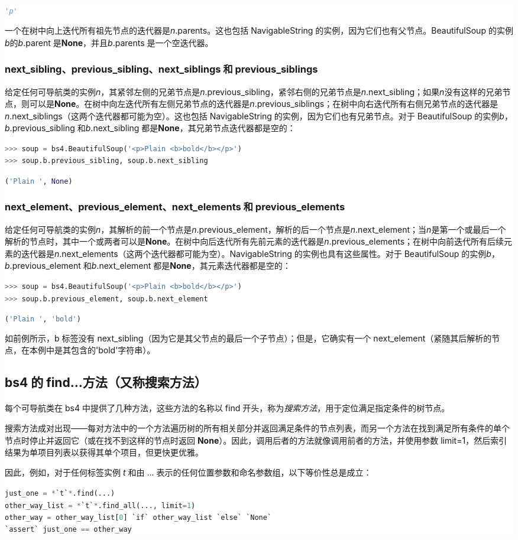 ```py
'p'
```

一个在树中向上迭代所有祖先节点的迭代器是*n*.parents。这也包括 NavigableString 的实例，因为它们也有父节点。BeautifulSoup 的实例*b*的*b*.parent 是**None**，并且*b*.parents 是一个空迭代器。

### next_sibling、previous_sibling、next_siblings 和 previous_siblings

给定任何可导航类的实例*n*，其紧邻左侧的兄弟节点是*n*.previous_sibling，紧邻右侧的兄弟节点是*n*.next_sibling；如果*n*没有这样的兄弟节点，则可以是**None**。在树中向左迭代所有左侧兄弟节点的迭代器是*n*.previous_siblings；在树中向右迭代所有右侧兄弟节点的迭代器是*n*.next_siblings（这两个迭代器都可能为空）。这也包括 NavigableString 的实例，因为它们也有兄弟节点。对于 BeautifulSoup 的实例*b*，*b*.previous_sibling 和*b*.next_sibling 都是**None**，其兄弟节点迭代器都是空的：

```py
>>> soup = bs4.BeautifulSoup('<p>Plain <b>bold</b></p>')
>>> soup.b.previous_sibling, soup.b.next_sibling
```

```py
('Plain ', None)
```

### next_element、previous_element、next_elements 和 previous_elements

给定任何可导航类的实例*n*，其解析的前一个节点是*n*.previous_element，解析的后一个节点是*n*.next_element；当*n*是第一个或最后一个解析的节点时，其中一个或两者可以是**None**。在树中向后迭代所有先前元素的迭代器是*n*.previous_elements；在树中向前迭代所有后续元素的迭代器是*n*.next_elements（这两个迭代器都可能为空）。NavigableString 的实例也具有这些属性。对于 BeautifulSoup 的实例*b*，*b*.previous_element 和*b*.next_element 都是**None**，其元素迭代器都是空的：

```py
>>> soup = bs4.BeautifulSoup('<p>Plain <b>bold</b></p>')
>>> soup.b.previous_element, soup.b.next_element
```

```py
('Plain ', 'bold')
```

如前例所示，b 标签没有 next_sibling（因为它是其父节点的最后一个子节点）；但是，它确实有一个 next_element（紧随其后解析的节点，在本例中是其包含的'bold'字符串）。

## bs4 的 find…方法（又称搜索方法）

每个可导航类在 bs4 中提供了几种方法，这些方法的名称以 find 开头，称为*搜索方法*，用于定位满足指定条件的树节点。

搜索方法成对出现——每对方法中的一个方法遍历树的所有相关部分并返回满足条件的节点列表，而另一个方法在找到满足所有条件的单个节点时停止并返回它（或在找不到这样的节点时返回 **None**）。因此，调用后者的方法就像调用前者的方法，并使用参数 limit=1，然后索引结果为单项目列表以获得其单个项目，但更快更优雅。

因此，例如，对于任何标签实例 *t* 和由 ... 表示的任何位置参数和命名参数组，以下等价性总是成立：

```py
just_one = *`t`*.find(...)
other_way_list = *`t`*.find_all(..., limit=1)
other_way = other_way_list[0] `if` other_way_list `else` `None`
`assert` just_one == other_way
```
